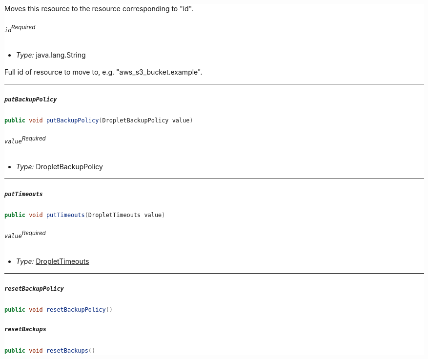 Moves this resource to the resource corresponding to "id".

###### `id`<sup>Required</sup> <a name="id" id="@cdktf/provider-digitalocean.droplet.Droplet.moveToId.parameter.id"></a>

- *Type:* java.lang.String

Full id of resource to move to, e.g. "aws_s3_bucket.example".

---

##### `putBackupPolicy` <a name="putBackupPolicy" id="@cdktf/provider-digitalocean.droplet.Droplet.putBackupPolicy"></a>

```java
public void putBackupPolicy(DropletBackupPolicy value)
```

###### `value`<sup>Required</sup> <a name="value" id="@cdktf/provider-digitalocean.droplet.Droplet.putBackupPolicy.parameter.value"></a>

- *Type:* <a href="#@cdktf/provider-digitalocean.droplet.DropletBackupPolicy">DropletBackupPolicy</a>

---

##### `putTimeouts` <a name="putTimeouts" id="@cdktf/provider-digitalocean.droplet.Droplet.putTimeouts"></a>

```java
public void putTimeouts(DropletTimeouts value)
```

###### `value`<sup>Required</sup> <a name="value" id="@cdktf/provider-digitalocean.droplet.Droplet.putTimeouts.parameter.value"></a>

- *Type:* <a href="#@cdktf/provider-digitalocean.droplet.DropletTimeouts">DropletTimeouts</a>

---

##### `resetBackupPolicy` <a name="resetBackupPolicy" id="@cdktf/provider-digitalocean.droplet.Droplet.resetBackupPolicy"></a>

```java
public void resetBackupPolicy()
```

##### `resetBackups` <a name="resetBackups" id="@cdktf/provider-digitalocean.droplet.Droplet.resetBackups"></a>

```java
public void resetBackups()
```
